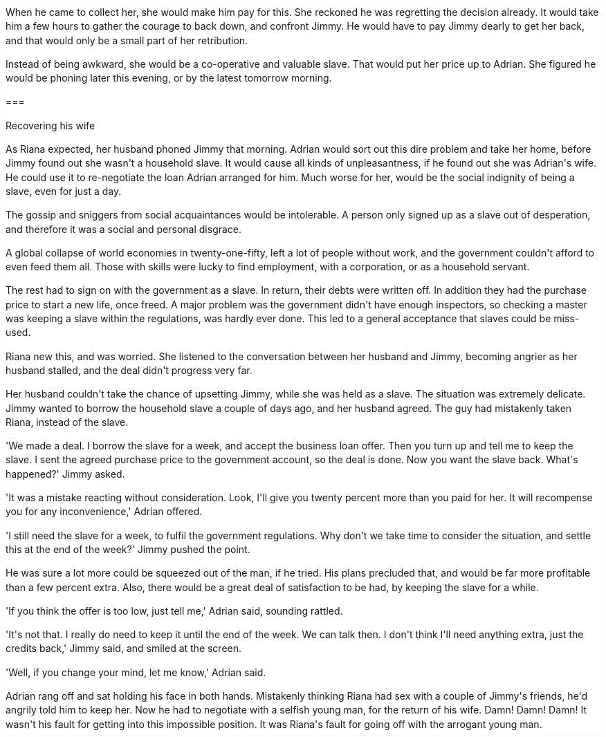 When he came to collect her, she would make him pay for this. She reckoned he was regretting the decision already. It would take him a few hours to gather the courage to back down, and confront Jimmy. He would have to pay Jimmy dearly to get her back, and that would only be a small part of her retribution. 

Instead of being awkward, she would be a co-operative and valuable slave. That would put her price up to Adrian. She figured he would be phoning later this evening, or by the latest tomorrow morning.  

===

Recovering his wife 

As Riana expected, her husband phoned Jimmy that morning. Adrian would sort out this dire problem and take her home, before Jimmy found out she wasn't a household slave. It would cause all kinds of unpleasantness, if he found out she was Adrian's wife. He could use it to re-negotiate the loan Adrian arranged for him. Much worse for her, would be the social indignity of being a slave, even for just a day. 

The gossip and sniggers from social acquaintances would be intolerable. A person only signed up as a slave out of desperation, and therefore it was a social and personal disgrace. 

A global collapse of world economies in twenty-one-fifty, left a lot of people without work, and the government couldn't afford to even feed them all. Those with skills were lucky to find employment, with a corporation, or as a household servant. 

The rest had to sign on with the government as a slave. In return, their debts were written off. In addition they had the purchase price to start a new life, once freed. A major problem was the government didn't have enough inspectors, so checking a master was keeping a slave within the regulations, was hardly ever done. This led to a general acceptance that slaves could be miss-used. 

Riana new this, and was worried. She listened to the conversation between her husband and Jimmy, becoming angrier as her husband stalled, and the deal didn't progress very far. 

Her husband couldn't take the chance of upsetting Jimmy, while she was held as a slave. The situation was extremely delicate. Jimmy wanted to borrow the household slave a couple of days ago, and her husband agreed. The guy had mistakenly taken Riana, instead of the slave. 

'We made a deal. I borrow the slave for a week, and accept the business loan offer. Then you turn up and tell me to keep the slave. I sent the agreed purchase price to the government account, so the deal is done. Now you want the slave back. What's happened?' Jimmy asked. 

'It was a mistake reacting without consideration. Look, I'll give you twenty percent more than you paid for her. It will recompense you for any inconvenience,' Adrian offered. 

'I still need the slave for a week, to fulfil the government regulations. Why don't we take time to consider the situation, and settle this at the end of the week?' Jimmy pushed the point. 

He was sure a lot more could be squeezed out of the man, if he tried. His plans precluded that, and would be far more profitable than a few percent extra. Also, there would be a great deal of satisfaction to be had, by keeping the slave for a while. 

'If you think the offer is too low, just tell me,' Adrian said, sounding rattled. 

'It's not that. I really do need to keep it until the end of the week. We can talk then. I don't think I'll need anything extra, just the credits back,' Jimmy said, and smiled at the screen. 

'Well, if you change your mind, let me know,' Adrian said. 

Adrian rang off and sat holding his face in both hands. Mistakenly thinking Riana had sex with a couple of Jimmy's friends, he'd angrily told him to keep her. Now he had to negotiate with a selfish young man, for the return of his wife. Damn! Damn! Damn! It wasn't his fault for getting into this impossible position. It was Riana's fault for going off with the arrogant young man. 
